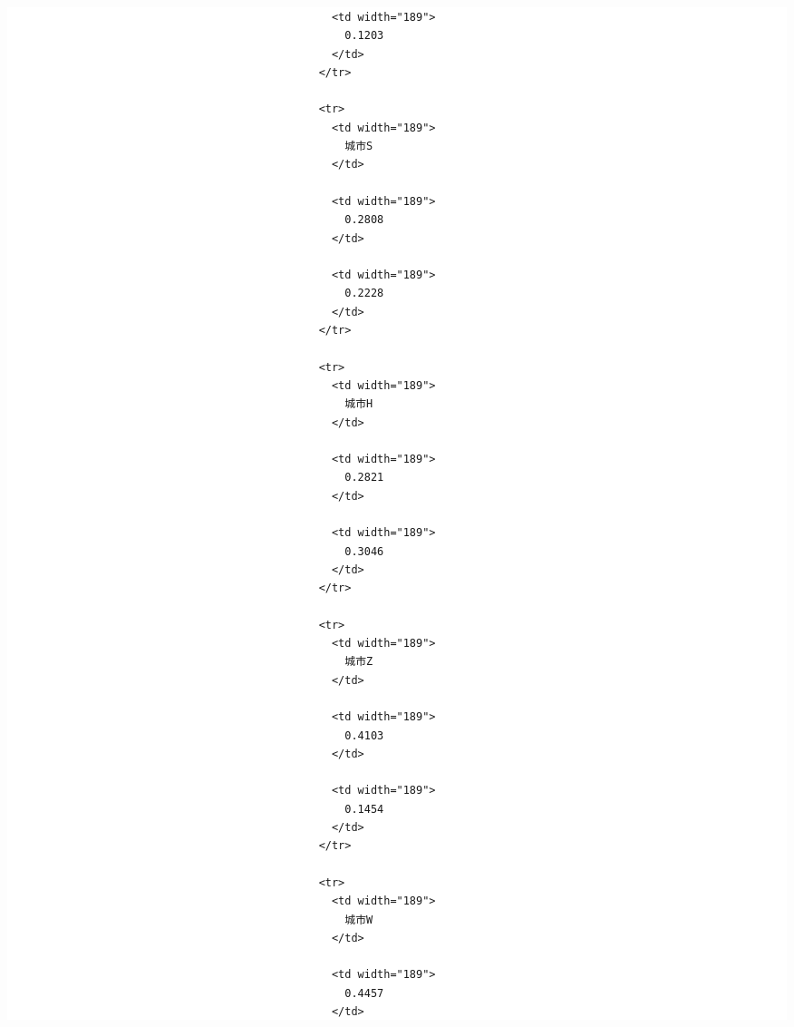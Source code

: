                                                       <td width="189">
                                                        0.1203
                                                      </td>
                                                    </tr>
                                                    
                                                    <tr>
                                                      <td width="189">
                                                        城市S
                                                      </td>
                                                      
                                                      <td width="189">
                                                        0.2808
                                                      </td>
                                                      
                                                      <td width="189">
                                                        0.2228
                                                      </td>
                                                    </tr>
                                                    
                                                    <tr>
                                                      <td width="189">
                                                        城市H
                                                      </td>
                                                      
                                                      <td width="189">
                                                        0.2821
                                                      </td>
                                                      
                                                      <td width="189">
                                                        0.3046
                                                      </td>
                                                    </tr>
                                                    
                                                    <tr>
                                                      <td width="189">
                                                        城市Z
                                                      </td>
                                                      
                                                      <td width="189">
                                                        0.4103
                                                      </td>
                                                      
                                                      <td width="189">
                                                        0.1454
                                                      </td>
                                                    </tr>
                                                    
                                                    <tr>
                                                      <td width="189">
                                                        城市W
                                                      </td>
                                                      
                                                      <td width="189">
                                                        0.4457
                                                      </td>
                                                      